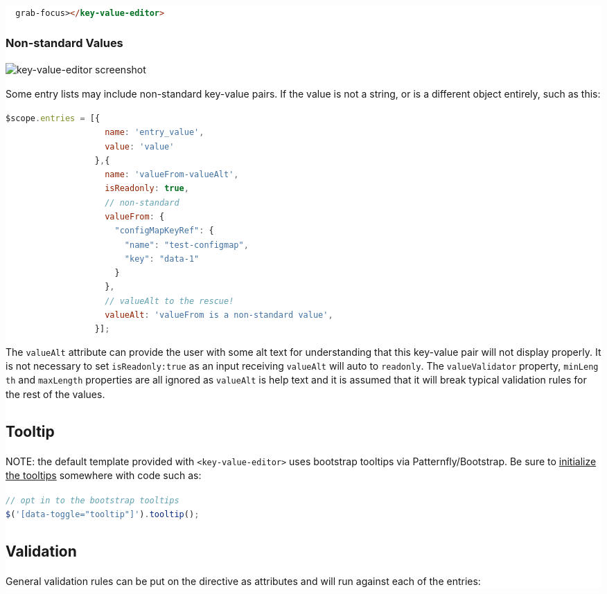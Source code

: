 ```html
  grab-focus></key-value-editor>
```


### Non-standard Values

![key-value-editor screenshot](/docs/key-value-editor-alt-values-screenshot.png)

Some entry lists may include non-standard key-value pairs. If the value is not a string, or is a different object entirely, such as this:

```javascript
$scope.entries = [{
                    name: 'entry_value',
                    value: 'value'
                  },{
                    name: 'valueFrom-valueAlt',
                    isReadonly: true,
                    // non-standard
                    valueFrom: {
                      "configMapKeyRef": {
                        "name": "test-configmap",
                        "key": "data-1"
                      }
                    },
                    // valueAlt to the rescue!
                    valueAlt: 'valueFrom is a non-standard value',
                  }];
```
The `valueAlt` attribute can provide the user with some alt text for understanding that this key-value pair will not display properly. It is not necessary to set `isReadonly:true` as an input receiving `valueAlt` will auto to `readonly`.  The `valueValidator` property, `minLength` and `maxLength` properties are all ignored as `valueAlt` is help text and it is assumed that it will break typical validation rules for the rest of the values.


## Tooltip

NOTE: the default template provided with `<key-value-editor>` uses bootstrap tooltips via Patternfly/Bootstrap. Be sure to [initialize the tooltips](http://getbootstrap.com/javascript/#tooltips-examples) somewhere with code such as:

```javascript
// opt in to the bootstrap tooltips
$('[data-toggle="tooltip"]').tooltip();

```

## Validation

General validation rules can be put on the directive as attributes and will run
against each of the entries:
